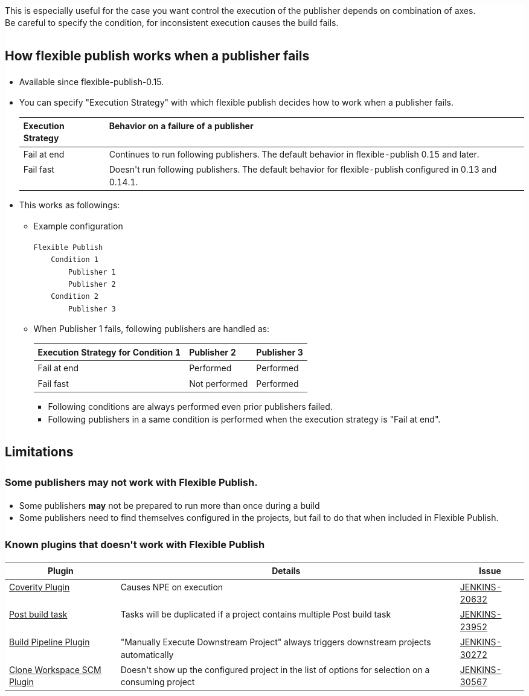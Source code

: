 This is especially useful for the case you want control the execution of
the publisher depends on combination of axes.  
Be careful to specify the condition, for inconsistent execution causes
the build fails.

## How flexible publish works when a publisher fails

-   Available since flexible-publish-0.15.
-   You can specify "Execution Strategy" with which flexible publish
    decides how to work when a publisher fails.

    | Execution Strategy | Behavior on a failure of a publisher                                                                       |
    |--------------------|------------------------------------------------------------------------------------------------------------|
    | Fail at end        | Continues to run following publishers. The default behavior in flexible-publish 0.15 and later.            |
    | Fail fast          | Doesn't run following publishers. The default behavior for flexible-publish configured in 0.13 and 0.14.1. |

-   This works as followings:
    -   Example configuration

            Flexible Publish
                Condition 1
                    Publisher 1
                    Publisher 2
                Condition 2
                    Publisher 3

    -   When Publisher 1 fails, following publishers are handled as:

        | Execution Strategy for Condition 1 | Publisher 2   | Publisher 3 |
        |------------------------------------|---------------|-------------|
        | Fail at end                        | Performed     | Performed   |
        | Fail fast                          | Not performed | Performed   |

        -   Following conditions are always performed even prior
            publishers failed.
        -   Following publishers in a same condition is performed when
            the execution strategy is "Fail at end".

## Limitations

### Some publishers may not work with Flexible Publish.

-   Some publishers **may** not be prepared to run more than once during
    a build
-   Some publishers need to find themselves configured in the projects,
    but fail to do that when included in Flexible Publish.

### Known plugins that doesn't work with Flexible Publish

| Plugin                                                                                           | Details                                                                                            | Issue                                                               |
|--------------------------------------------------------------------------------------------------|----------------------------------------------------------------------------------------------------|---------------------------------------------------------------------|
| [Coverity Plugin](https://wiki.jenkins.io/display/JENKINS/Coverity+Plugin)                       | Causes NPE on execution                                                                            | [JENKINS-20632](https://issues.jenkins-ci.org/browse/JENKINS-20632) |
| [Post build task](https://wiki.jenkins.io/display/JENKINS/Post+build+task)                       | Tasks will be duplicated if a project contains multiple Post build task                            | [JENKINS-23952](https://issues.jenkins-ci.org/browse/JENKINS-23952) |
| [Build Pipeline Plugin](https://wiki.jenkins.io/display/JENKINS/Build+Pipeline+Plugin)           | "Manually Execute Downstream Project" always triggers downstream projects automatically            | [JENKINS-30272](https://issues.jenkins-ci.org/browse/JENKINS-30272) |
| [Clone Workspace SCM Plugin](https://wiki.jenkins.io/display/JENKINS/Clone+Workspace+SCM+Plugin) | Doesn't show up the configured project in the list of options for selection on a consuming project | [JENKINS-30567](https://issues.jenkins-ci.org/browse/JENKINS-30567) |
